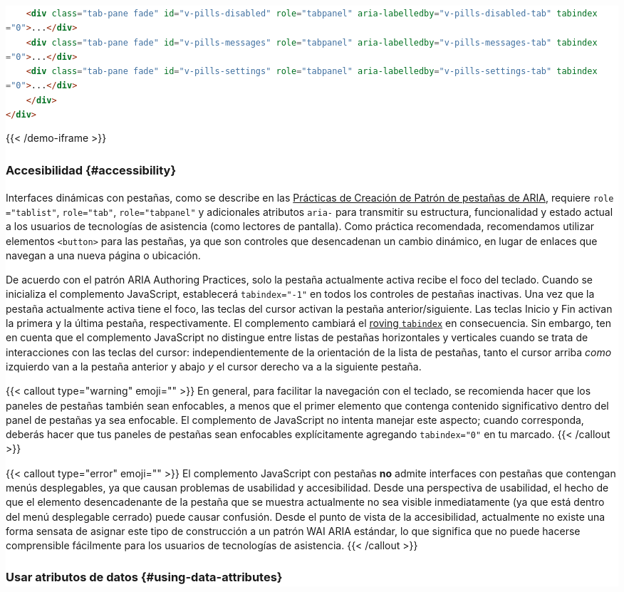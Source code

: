 ```html {filename="HTML"}
    <div class="tab-pane fade" id="v-pills-disabled" role="tabpanel" aria-labelledby="v-pills-disabled-tab" tabindex="0">...</div>
    <div class="tab-pane fade" id="v-pills-messages" role="tabpanel" aria-labelledby="v-pills-messages-tab" tabindex="0">...</div>
    <div class="tab-pane fade" id="v-pills-settings" role="tabpanel" aria-labelledby="v-pills-settings-tab" tabindex="0">...</div>
    </div>
</div>
```
{{< /demo-iframe >}}

### Accesibilidad {#accessibility}

Interfaces dinámicas con pestañas, como se describe en las [Prácticas de Creación de Patrón de pestañas de ARIA](https://www.w3.org/WAI/ARIA/apg/patterns/tabpanel), requiere `role="tablist"`, `role="tab"`, `role="tabpanel"` y adicionales atributos `aria-` para transmitir su estructura, funcionalidad y estado actual a los usuarios de tecnologías de asistencia (como lectores de pantalla). Como práctica recomendada, recomendamos utilizar elementos `<button>` para las pestañas, ya que son controles que desencadenan un cambio dinámico, en lugar de enlaces que navegan a una nueva página o ubicación.

De acuerdo con el patrón ARIA Authoring Practices, solo la pestaña actualmente activa recibe el foco del teclado. Cuando se inicializa el complemento JavaScript, establecerá `tabindex="-1"` en todos los controles de pestañas inactivas. Una vez que la pestaña actualmente activa tiene el foco, las teclas del cursor activan la pestaña anterior/siguiente. Las teclas Inicio y Fin activan la primera y la última pestaña, respectivamente. El complemento cambiará el [roving `tabindex`](https://www.w3.org/WAI/ARIA/apg/practices/keyboard-interface) en consecuencia. Sin embargo, ten en cuenta que el complemento JavaScript no distingue entre listas de pestañas horizontales y verticales cuando se trata de interacciones con las teclas del cursor: independientemente de la orientación de la lista de pestañas, tanto el cursor arriba _como_ izquierdo van a la pestaña anterior y abajo _y_ el cursor derecho va a la siguiente pestaña.

{{< callout type="warning" emoji="" >}}
En general, para facilitar la navegación con el teclado, se recomienda hacer que los paneles de pestañas también sean enfocables, a menos que el primer elemento que contenga contenido significativo dentro del panel de pestañas ya sea enfocable. El complemento de JavaScript no intenta manejar este aspecto; cuando corresponda, deberás hacer que tus paneles de pestañas sean enfocables explícitamente agregando `tabindex="0"` en tu marcado.
{{< /callout >}}

{{< callout type="error" emoji="️" >}}
El complemento JavaScript con pestañas **no** admite interfaces con pestañas que contengan menús desplegables, ya que causan problemas de usabilidad y accesibilidad. Desde una perspectiva de usabilidad, el hecho de que el elemento desencadenante de la pestaña que se muestra actualmente no sea visible inmediatamente (ya que está dentro del menú desplegable cerrado) puede causar confusión. Desde el punto de vista de la accesibilidad, actualmente no existe una forma sensata de asignar este tipo de construcción a un patrón WAI ARIA estándar, lo que significa que no puede hacerse comprensible fácilmente para los usuarios de tecnologías de asistencia.
{{< /callout >}}

### Usar atributos de datos {#using-data-attributes}
